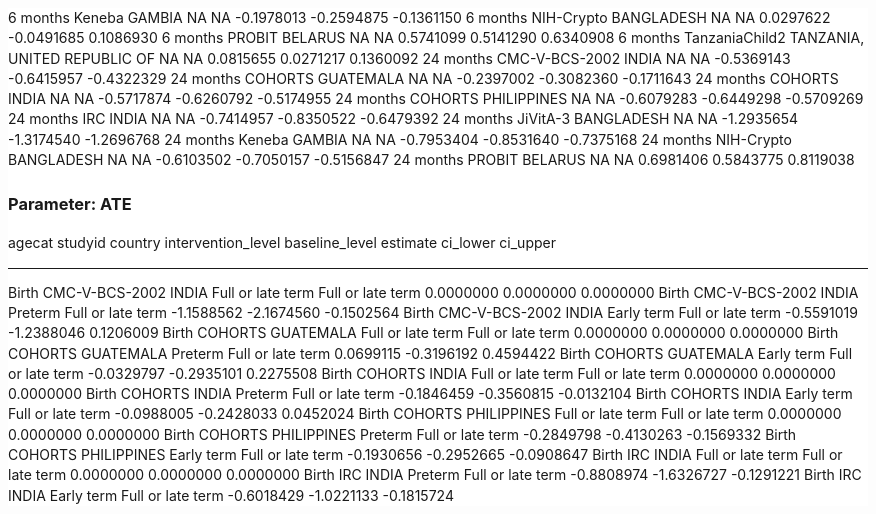 6 months    Keneba           GAMBIA                         NA                   NA                -0.1978013   -0.2594875   -0.1361150
6 months    NIH-Crypto       BANGLADESH                     NA                   NA                 0.0297622   -0.0491685    0.1086930
6 months    PROBIT           BELARUS                        NA                   NA                 0.5741099    0.5141290    0.6340908
6 months    TanzaniaChild2   TANZANIA, UNITED REPUBLIC OF   NA                   NA                 0.0815655    0.0271217    0.1360092
24 months   CMC-V-BCS-2002   INDIA                          NA                   NA                -0.5369143   -0.6415957   -0.4322329
24 months   COHORTS          GUATEMALA                      NA                   NA                -0.2397002   -0.3082360   -0.1711643
24 months   COHORTS          INDIA                          NA                   NA                -0.5717874   -0.6260792   -0.5174955
24 months   COHORTS          PHILIPPINES                    NA                   NA                -0.6079283   -0.6449298   -0.5709269
24 months   IRC              INDIA                          NA                   NA                -0.7414957   -0.8350522   -0.6479392
24 months   JiVitA-3         BANGLADESH                     NA                   NA                -1.2935654   -1.3174540   -1.2696768
24 months   Keneba           GAMBIA                         NA                   NA                -0.7953404   -0.8531640   -0.7375168
24 months   NIH-Crypto       BANGLADESH                     NA                   NA                -0.6103502   -0.7050157   -0.5156847
24 months   PROBIT           BELARUS                        NA                   NA                 0.6981406    0.5843775    0.8119038


### Parameter: ATE


agecat      studyid          country                        intervention_level   baseline_level         estimate     ci_lower     ci_upper
----------  ---------------  -----------------------------  -------------------  ------------------  -----------  -----------  -----------
Birth       CMC-V-BCS-2002   INDIA                          Full or late term    Full or late term     0.0000000    0.0000000    0.0000000
Birth       CMC-V-BCS-2002   INDIA                          Preterm              Full or late term    -1.1588562   -2.1674560   -0.1502564
Birth       CMC-V-BCS-2002   INDIA                          Early term           Full or late term    -0.5591019   -1.2388046    0.1206009
Birth       COHORTS          GUATEMALA                      Full or late term    Full or late term     0.0000000    0.0000000    0.0000000
Birth       COHORTS          GUATEMALA                      Preterm              Full or late term     0.0699115   -0.3196192    0.4594422
Birth       COHORTS          GUATEMALA                      Early term           Full or late term    -0.0329797   -0.2935101    0.2275508
Birth       COHORTS          INDIA                          Full or late term    Full or late term     0.0000000    0.0000000    0.0000000
Birth       COHORTS          INDIA                          Preterm              Full or late term    -0.1846459   -0.3560815   -0.0132104
Birth       COHORTS          INDIA                          Early term           Full or late term    -0.0988005   -0.2428033    0.0452024
Birth       COHORTS          PHILIPPINES                    Full or late term    Full or late term     0.0000000    0.0000000    0.0000000
Birth       COHORTS          PHILIPPINES                    Preterm              Full or late term    -0.2849798   -0.4130263   -0.1569332
Birth       COHORTS          PHILIPPINES                    Early term           Full or late term    -0.1930656   -0.2952665   -0.0908647
Birth       IRC              INDIA                          Full or late term    Full or late term     0.0000000    0.0000000    0.0000000
Birth       IRC              INDIA                          Preterm              Full or late term    -0.8808974   -1.6326727   -0.1291221
Birth       IRC              INDIA                          Early term           Full or late term    -0.6018429   -1.0221133   -0.1815724